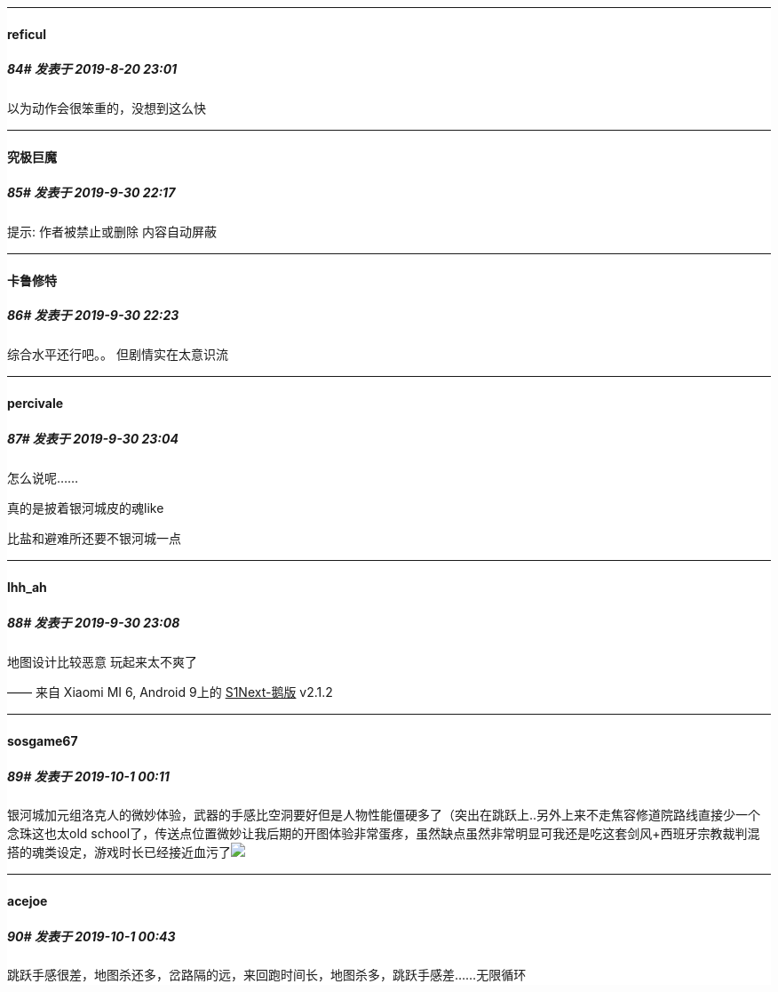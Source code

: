 *****

####  reficul  
##### 84#       发表于 2019-8-20 23:01

以为动作会很笨重的，没想到这么快

*****

####  究极巨魔  
##### 85#       发表于 2019-9-30 22:17

提示: 作者被禁止或删除 内容自动屏蔽

*****

####  卡鲁修特  
##### 86#       发表于 2019-9-30 22:23

综合水平还行吧。。 但剧情实在太意识流

*****

####  percivale  
##### 87#       发表于 2019-9-30 23:04

怎么说呢……

真的是披着银河城皮的魂like

比盐和避难所还要不银河城一点

*****

####  lhh_ah  
##### 88#       发表于 2019-9-30 23:08

地图设计比较恶意
玩起来太不爽了

—— 来自 Xiaomi MI 6, Android 9上的 [S1Next-鹅版](https://github.com/ykrank/S1-Next/releases) v2.1.2

*****

####  sosgame67  
##### 89#       发表于 2019-10-1 00:11

银河城加元组洛克人的微妙体验，武器的手感比空洞要好但是人物性能僵硬多了（突出在跳跃上..另外上来不走焦容修道院路线直接少一个念珠这也太old school了，传送点位置微妙让我后期的开图体验非常蛋疼，虽然缺点虽然非常明显可我还是吃这套剑风+西班牙宗教裁判混搭的魂类设定，游戏时长已经接近血污了<img src="https://static.saraba1st.com/image/smiley/face2017/013.png" referrerpolicy="no-referrer">

*****

####  acejoe  
##### 90#       发表于 2019-10-1 00:43

跳跃手感很差，地图杀还多，岔路隔的远，来回跑时间长，地图杀多，跳跃手感差……无限循环
